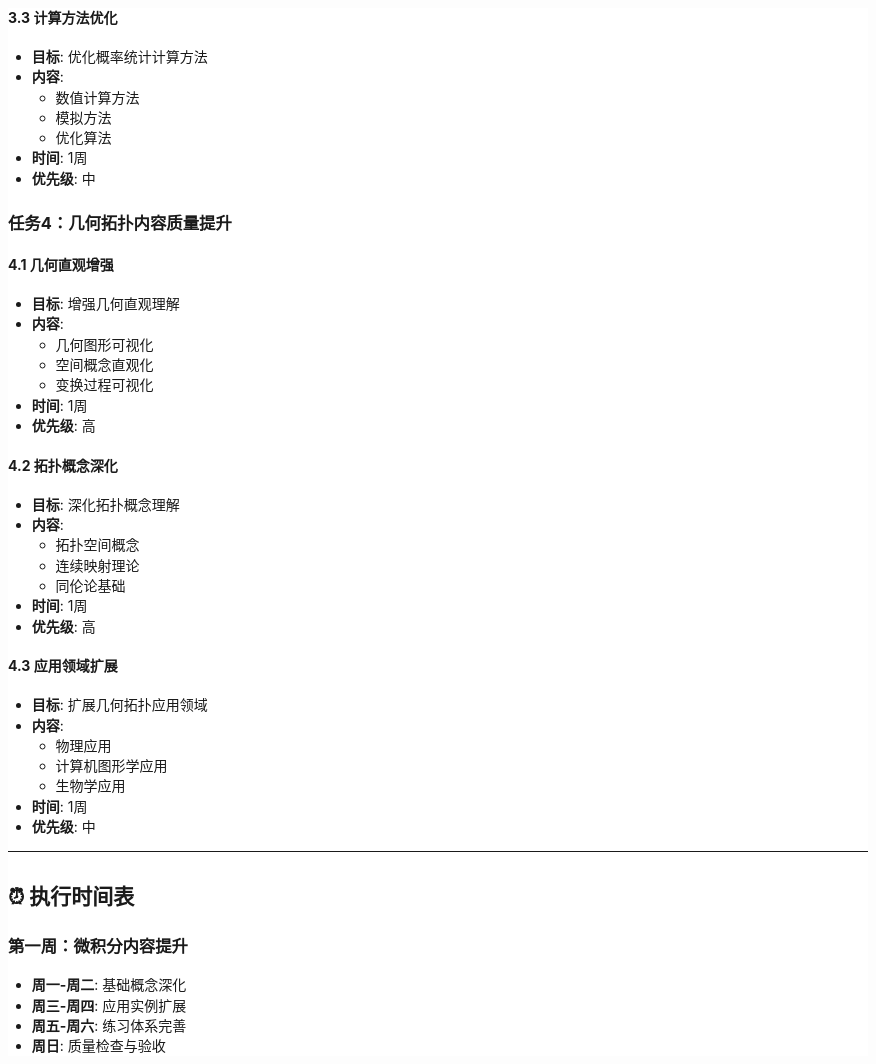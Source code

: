 #### 3.3 计算方法优化

- **目标**: 优化概率统计计算方法
- **内容**:
  - 数值计算方法
  - 模拟方法
  - 优化算法
- **时间**: 1周
- **优先级**: 中

### 任务4：几何拓扑内容质量提升

#### 4.1 几何直观增强

- **目标**: 增强几何直观理解
- **内容**:
  - 几何图形可视化
  - 空间概念直观化
  - 变换过程可视化
- **时间**: 1周
- **优先级**: 高

#### 4.2 拓扑概念深化

- **目标**: 深化拓扑概念理解
- **内容**:
  - 拓扑空间概念
  - 连续映射理论
  - 同伦论基础
- **时间**: 1周
- **优先级**: 高

#### 4.3 应用领域扩展

- **目标**: 扩展几何拓扑应用领域
- **内容**:
  - 物理应用
  - 计算机图形学应用
  - 生物学应用
- **时间**: 1周
- **优先级**: 中

---

## ⏰ 执行时间表

### 第一周：微积分内容提升

- **周一-周二**: 基础概念深化
- **周三-周四**: 应用实例扩展
- **周五-周六**: 练习体系完善
- **周日**: 质量检查与验收
